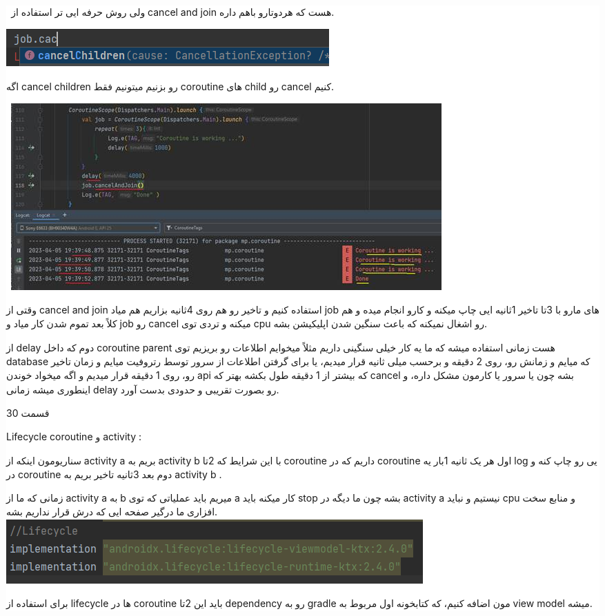 ` `ولی روش حرفه ایی تر استفاده از cancel and join هست که هردوتارو باهم داره.

![My image](https://github.com/Developers0101/notes-android-course/raw/main/images/%DA%A9%D8%B1%D9%88%D8%AA%DB%8C%D9%86%D8%B2_files/image071.png)

اگه cancel children رو بزنیم میتونیم فقط coroutine های child رو cancel کنیم.

` `![My image](https://github.com/Developers0101/notes-android-course/raw/main/images/%DA%A9%D8%B1%D9%88%D8%AA%DB%8C%D9%86%D8%B2_files/image072.jpg)

وقتی از cancel and join استفاده کنیم و تاخیر رو هم روی 4ثانیه بزاریم هم میاد job های مارو با 3تا تاخیر 1ثانیه ایی چاپ میکنه و کارو انجام میده و هم کلاً بعد تموم شدن کار میاد و job رو cancel میکنه و تردی توی cpu رو اشغال نمیکنه که باعث سنگین شدن اپلیکیشن بشه.

از delay دوم که داخل coroutine parent هست زمانی استفاده میشه که ما یه کار خیلی سنگینی داریم مثلاً میخوایم اطلاعات رو بریزیم توی database که میایم و زمانش رو، روی 2 دقیقه و برحسب میلی ثانیه قرار میدیم، یا برای گرفتن اطلاعات از سرور توسط رتروفیت میایم و زمان تاخیر رو، روی 1 دقیقه قرار میدیم و اگه میخواد خوندن api که بیشتر از 1 دقیقه طول بکشه بهتر که cancel بشه چون یا سرور یا کارمون مشکل داره، و اینطوری میشه زمانی delay رو بصورت تقریبی و حدودی بدست آورد.



قسمت 30

Lifecycle coroutine و activity :

سناریومون اینکه از activity a بریم به activity b با این شرایط که 2تا coroutine داریم که در coroutine اول هر یک ثانیه 1بار یه log یی رو چاپ کنه و در coroutine دوم بعد 3ثانیه تاخیر بریم به activity b .

زمانی که ما از activity a به b میریم باید عملیاتی که توی a کار میکنه باید stop بشه چون ما دیگه در activity a نیستیم و نباید cpu و منابع سخت افزاری ما درگیر صفحه ایی که درش قرار نداریم بشه.
![My image](https://github.com/Developers0101/notes-android-course/raw/main/images/%DA%A9%D8%B1%D9%88%D8%AA%DB%8C%D9%86%D8%B2_files/image073.png)

برای استفاده از lifecycle ها در coroutine باید این 2تا dependency رو به gradle مون اضافه کنیم، که کتابخونه اول مربوط به view model میشه.
